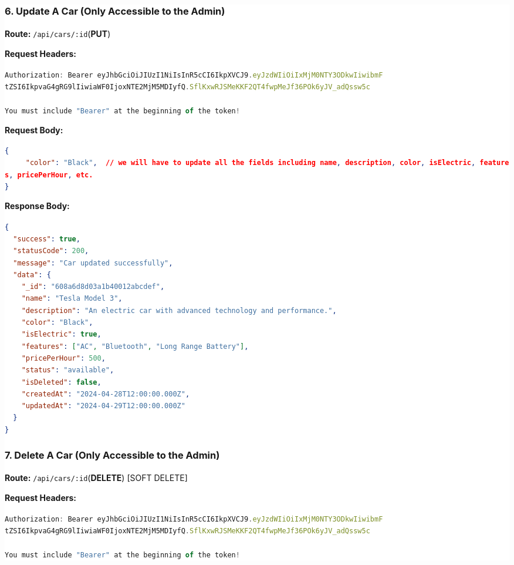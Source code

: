   

### **6\. Update A Car (Only Accessible to the Admin)**

**Route:** `/api/cars/:id`(**PUT**)

**Request Headers:**

```javascript
Authorization: Bearer eyJhbGciOiJIUzI1NiIsInR5cCI6IkpXVCJ9.eyJzdWIiOiIxMjM0NTY3ODkwIiwibmF
tZSI6IkpvaG4gRG9lIiwiaWF0IjoxNTE2MjM5MDIyfQ.SflKxwRJSMeKKF2QT4fwpMeJf36POk6yJV_adQssw5c

You must include "Bearer" at the beginning of the token! 
```

**Request Body:**

```json
{
     "color": "Black",  // we will have to update all the fields including name, description, color, isElectric, features, pricePerHour, etc.
}
```

**Response Body:**

```json
{
  "success": true,
  "statusCode": 200,
  "message": "Car updated successfully",
  "data": {
    "_id": "608a6d8d03a1b40012abcdef",
    "name": "Tesla Model 3",
    "description": "An electric car with advanced technology and performance.",
    "color": "Black",
    "isElectric": true,
    "features": ["AC", "Bluetooth", "Long Range Battery"],
    "pricePerHour": 500,
    "status": "available",
    "isDeleted": false,
    "createdAt": "2024-04-28T12:00:00.000Z",
    "updatedAt": "2024-04-29T12:00:00.000Z"
  }   
}
```

###   

### **7\. Delete A Car (Only Accessible to the Admin)**

**Route:** `/api/cars/:id`(**DELETE**) \[SOFT DELETE\]

**Request Headers:**

```javascript
Authorization: Bearer eyJhbGciOiJIUzI1NiIsInR5cCI6IkpXVCJ9.eyJzdWIiOiIxMjM0NTY3ODkwIiwibmF
tZSI6IkpvaG4gRG9lIiwiaWF0IjoxNTE2MjM5MDIyfQ.SflKxwRJSMeKKF2QT4fwpMeJf36POk6yJV_adQssw5c

You must include "Bearer" at the beginning of the token! 
```
